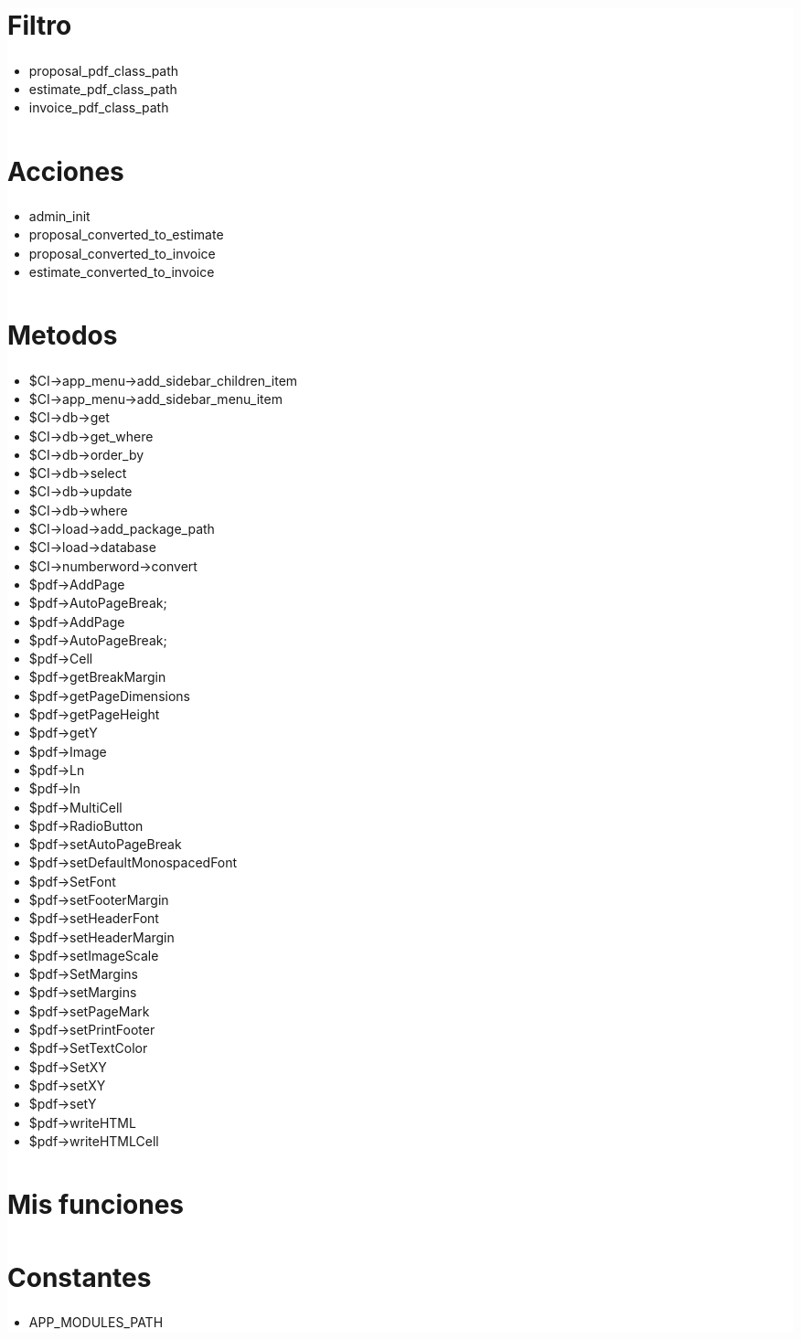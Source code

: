 # Filtro
- proposal_pdf_class_path
- estimate_pdf_class_path
- invoice_pdf_class_path
# Acciones
- admin_init
- proposal_converted_to_estimate
- proposal_converted_to_invoice
- estimate_converted_to_invoice
# Metodos
- $CI->app_menu->add_sidebar_children_item
- $CI->app_menu->add_sidebar_menu_item
- $CI->db->get
- $CI->db->get_where
- $CI->db->order_by
- $CI->db->select
- $CI->db->update
- $CI->db->where
- $CI->load->add_package_path
- $CI->load->database
- $CI->numberword->convert
- $pdf->AddPage
- $pdf->AutoPageBreak;
- $pdf->AddPage
- $pdf->AutoPageBreak;
- $pdf->Cell
- $pdf->getBreakMargin
- $pdf->getPageDimensions
- $pdf->getPageHeight
- $pdf->getY
- $pdf->Image
- $pdf->Ln
- $pdf->ln
- $pdf->MultiCell
- $pdf->RadioButton
- $pdf->setAutoPageBreak
- $pdf->setDefaultMonospacedFont
- $pdf->SetFont
- $pdf->setFooterMargin
- $pdf->setHeaderFont
- $pdf->setHeaderMargin
- $pdf->setImageScale
- $pdf->SetMargins
- $pdf->setMargins
- $pdf->setPageMark
- $pdf->setPrintFooter
- $pdf->SetTextColor
- $pdf->SetXY
- $pdf->setXY
- $pdf->setY
- $pdf->writeHTML
- $pdf->writeHTMLCell
# Mis funciones
# Constantes
- APP_MODULES_PATH